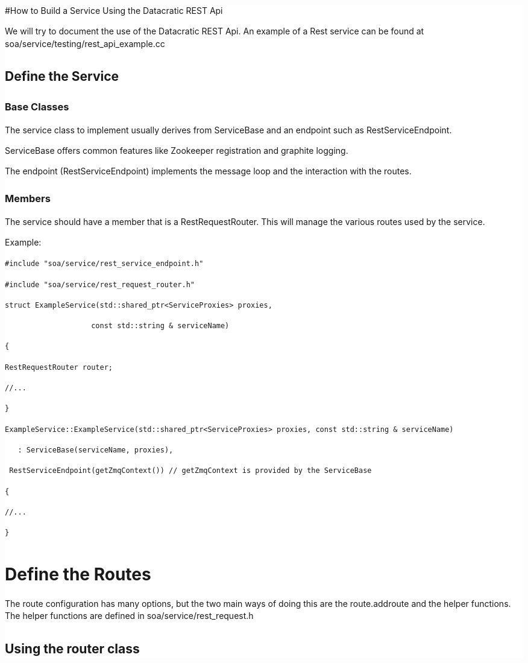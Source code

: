 

#How to Build a Service Using the Datacratic REST Api

We will try to document the use of the Datacratic REST Api. An example of a Rest service can be found at  soa/service/testing/rest_api_example.cc

## Define the Service

### Base Classes

The service class to implement usually derives from ServiceBase and an endpoint such as RestServiceEndpoint.

ServiceBase offers common features like Zookeeper registration and graphite logging.

The endpoint (RestServiceEndpoint) implements the message loop and the interaction with the routes.

### Members

The service should have a member that is a RestRequestRouter. This will manage the various routes used by the service.

Example:

`#include "soa/service/rest_service_endpoint.h"`

`#include "soa/service/rest_request_router.h"`

`struct ExampleService(std::shared_ptr<ServiceProxies> proxies,`

`                    const std::string & serviceName)`

`{`

`RestRequestRouter router;`

`//...`

`}`

`ExampleService::ExampleService(std::shared_ptr<ServiceProxies> proxies, const std::string & serviceName)`

`   : ServiceBase(serviceName, proxies),`

` RestServiceEndpoint(getZmqContext()) // getZmqContext is provided by the ServiceBase`

`{`

`//...`

`}`

# Define the Routes

The route configuration has many options, but the two main ways of doing this are the route.addroute and the helper functions. The helper functions are defined in soa/service/rest_request.h

## Using the router class

